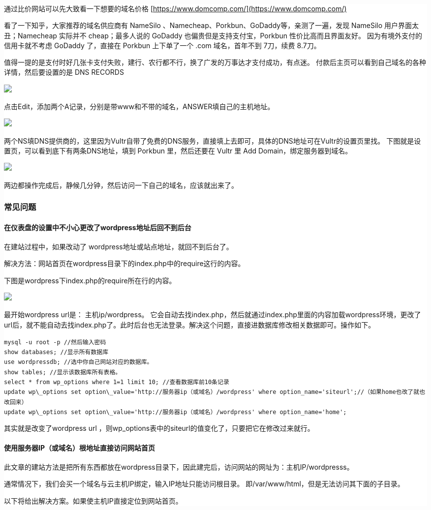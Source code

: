 通过比价网站可以先大致看一下想要的域名价格 [https://www.domcomp.com/](https://www.domcomp.com/)

看了一下知乎，大家推荐的域名供应商有 NameSilo 、Namecheap、Porkbun、GoDaddy等，亲测了一遍，发现 NameSilo 用户界面太丑；Namecheap 实际并不 cheap；最多人说的 GoDaddy 也偏贵但是支持支付宝，Porkbun 性价比高而且界面友好。 因为有境外支付的信用卡就不考虑 GoDaddy 了，直接在 Porkbun 上下单了一个 .com 域名，首年不到 7刀，续费 8.7刀。 

值得一提的是支付时好几张卡支付失败，建行、农行都不行，换了广发的万事达才支付成功，有点迷。 付款后主页可以看到自己域名的各种详情，然后要设置的是 DNS RECORDS 

![](https://raw.githubusercontent.com/Fongim/personal_blog_image/master/image/Screenshot-2019-01-29-17.48.31.png)

点击Edit，添加两个A记录，分别是带www和不带的域名，ANSWER填自己的主机地址。 

![](https://raw.githubusercontent.com/Fongim/personal_blog_image/master/image/Screenshot-2019-01-29-17.50.38.png)

两个NS填DNS提供商的，这里因为Vultr自带了免费的DNS服务，直接填上去即可，具体的DNS地址可在Vultr的设置页里找。 下图就是设置页，可以看到底下有两条DNS地址，填到 Porkbun 里，然后还要在 Vultr 里 Add Domain，绑定服务器到域名。 

![](https://raw.githubusercontent.com/Fongim/personal_blog_image/master/image/Screenshot-2019-01-29-17.52.20.png)

两边都操作完成后，静候几分钟，然后访问一下自己的域名，应该就出来了。

### **常见问题**

#### **在仪表盘的设置中不小心更改了wordpress地址后回不到后台**

在建站过程中，如果改动了 wordpress地址或站点地址，就回不到后台了。 

解决方法：网站首页在wordpress目录下的index.php中的require这行的内容。 

下图是wordpress下index.php的require所在行的内容。 

![](https://raw.githubusercontent.com/Fongim/personal_blog_image/master/image/20180319090603947.png)

最开始wordpress url是： 主机ip/wordpress。 它会自动去找index.php，然后就通过index.php里面的内容加载wordpress环境，更改了url后，就不能自动去找index.php了。此时后台也无法登录。解决这个问题，直接进数据库修改相关数据即可。操作如下。

```MySQL
mysql -u root -p //然后输入密码
show databases; //显示所有数据库
use wordpressdb; //选中你自己网站对应的数据库。
show tables; //显示该数据库所有表格。
select * from wp_options where 1=1 limit 10; //查看数据库前10条记录
update wp\_options set option\_value='http://服务器ip（或域名）/wordpress' where option_name='siteurl';//（如果home也改了就也改回来）
update wp\_options set option\_value='http://服务器ip（或域名）/wordpress' where option_name='home';
```

其实就是改变了wordpress url ，则wp_options表中的siteurl的值变化了，只要把它在修改过来就行。

#### **使用服务器IP（或域名）根地址直接访问网站首页**

此文章的建站方法是把所有东西都放在wordpress目录下，因此建完后，访问网站的网址为：主机IP/wordpresss。

通常情况下，我们会买一个域名与云主机IP绑定，输入IP地址只能访问根目录。 即/var/www/html，但是无法访问其下面的子目录。

以下将给出解决方案。如果使主机IP直接定位到网站首页。

